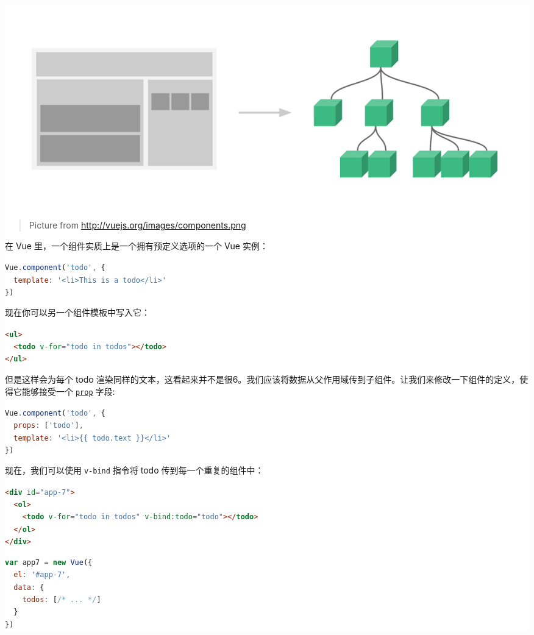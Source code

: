 ![Component Tree](/assets/in-post/2016-10-01-vuejs-2.0-released.png "Component Picture from vuejs.org")

> Picture from <http://vuejs.org/images/components.png>

在 Vue 里，一个组件实质上是一个拥有预定义选项的一个 Vue 实例：

``` js
Vue.component('todo', {
  template: '<li>This is a todo</li>'
})
```

现在你可以另一个组件模板中写入它：

``` html
<ul>
  <todo v-for="todo in todos"></todo>
</ul>
```

但是这样会为每个 todo 渲染同样的文本，这看起来并不是很6。我们应该将数据从父作用域传到子组件。让我们来修改一下组件的定义，使得它能够接受一个 [`prop`](//vuejs.org/guide/components.html#Props) 字段:

``` js
Vue.component('todo', {
  props: ['todo'],
  template: '<li>{{ todo.text }}</li>'
})
```

现在，我们可以使用 `v-bind` 指令将 todo 传到每一个重复的组件中：

``` html
<div id="app-7">
  <ol>
    <todo v-for="todo in todos" v-bind:todo="todo"></todo>
  </ol>
</div>
``` 
``` js
var app7 = new Vue({
  el: '#app-7',
  data: {
    todos: [/* ... */]
  }
})
```

